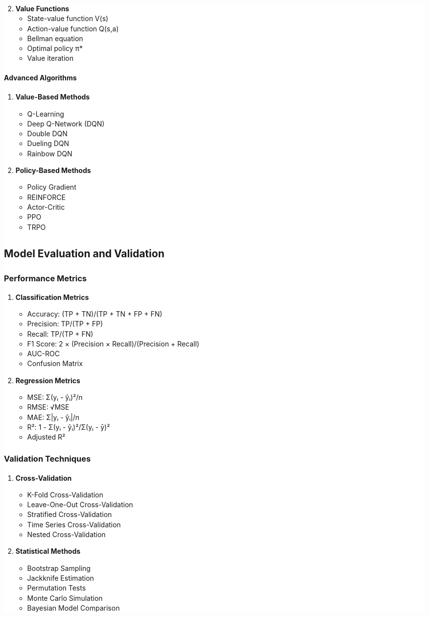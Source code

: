 2. **Value Functions**
   - State-value function V(s)
   - Action-value function Q(s,a)
   - Bellman equation
   - Optimal policy π*
   - Value iteration

#### Advanced Algorithms
1. **Value-Based Methods**
   - Q-Learning
   - Deep Q-Network (DQN)
   - Double DQN
   - Dueling DQN
   - Rainbow DQN

2. **Policy-Based Methods**
   - Policy Gradient
   - REINFORCE
   - Actor-Critic
   - PPO
   - TRPO

## Model Evaluation and Validation

### Performance Metrics
1. **Classification Metrics**
   - Accuracy: (TP + TN)/(TP + TN + FP + FN)
   - Precision: TP/(TP + FP)
   - Recall: TP/(TP + FN)
   - F1 Score: 2 × (Precision × Recall)/(Precision + Recall)
   - AUC-ROC
   - Confusion Matrix

2. **Regression Metrics**
   - MSE: Σ(yᵢ - ŷᵢ)²/n
   - RMSE: √MSE
   - MAE: Σ|yᵢ - ŷᵢ|/n
   - R²: 1 - Σ(yᵢ - ŷᵢ)²/Σ(yᵢ - ȳ)²
   - Adjusted R²

### Validation Techniques
1. **Cross-Validation**
   - K-Fold Cross-Validation
   - Leave-One-Out Cross-Validation
   - Stratified Cross-Validation
   - Time Series Cross-Validation
   - Nested Cross-Validation

2. **Statistical Methods**
   - Bootstrap Sampling
   - Jackknife Estimation
   - Permutation Tests
   - Monte Carlo Simulation
   - Bayesian Model Comparison
